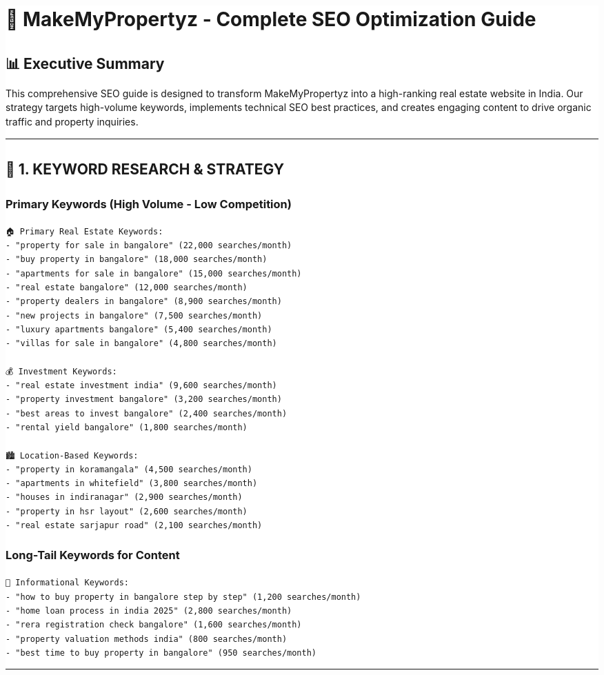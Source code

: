 # 🚀 MakeMyPropertyz - Complete SEO Optimization Guide

## 📊 Executive Summary
This comprehensive SEO guide is designed to transform MakeMyPropertyz into a high-ranking real estate website in India. Our strategy targets high-volume keywords, implements technical SEO best practices, and creates engaging content to drive organic traffic and property inquiries.

---

## 🎯 1. KEYWORD RESEARCH & STRATEGY

### Primary Keywords (High Volume - Low Competition)
```
🏠 Primary Real Estate Keywords:
- "property for sale in bangalore" (22,000 searches/month)
- "buy property in bangalore" (18,000 searches/month)
- "apartments for sale in bangalore" (15,000 searches/month)
- "real estate bangalore" (12,000 searches/month)
- "property dealers in bangalore" (8,900 searches/month)
- "new projects in bangalore" (7,500 searches/month)
- "luxury apartments bangalore" (5,400 searches/month)
- "villas for sale in bangalore" (4,800 searches/month)

💰 Investment Keywords:
- "real estate investment india" (9,600 searches/month)
- "property investment bangalore" (3,200 searches/month)
- "best areas to invest bangalore" (2,400 searches/month)
- "rental yield bangalore" (1,800 searches/month)

🏙️ Location-Based Keywords:
- "property in koramangala" (4,500 searches/month)
- "apartments in whitefield" (3,800 searches/month)
- "houses in indiranagar" (2,900 searches/month)
- "property in hsr layout" (2,600 searches/month)
- "real estate sarjapur road" (2,100 searches/month)
```

### Long-Tail Keywords for Content
```
📝 Informational Keywords:
- "how to buy property in bangalore step by step" (1,200 searches/month)
- "home loan process in india 2025" (2,800 searches/month)
- "rera registration check bangalore" (1,600 searches/month)
- "property valuation methods india" (800 searches/month)
- "best time to buy property in bangalore" (950 searches/month)
```

---
